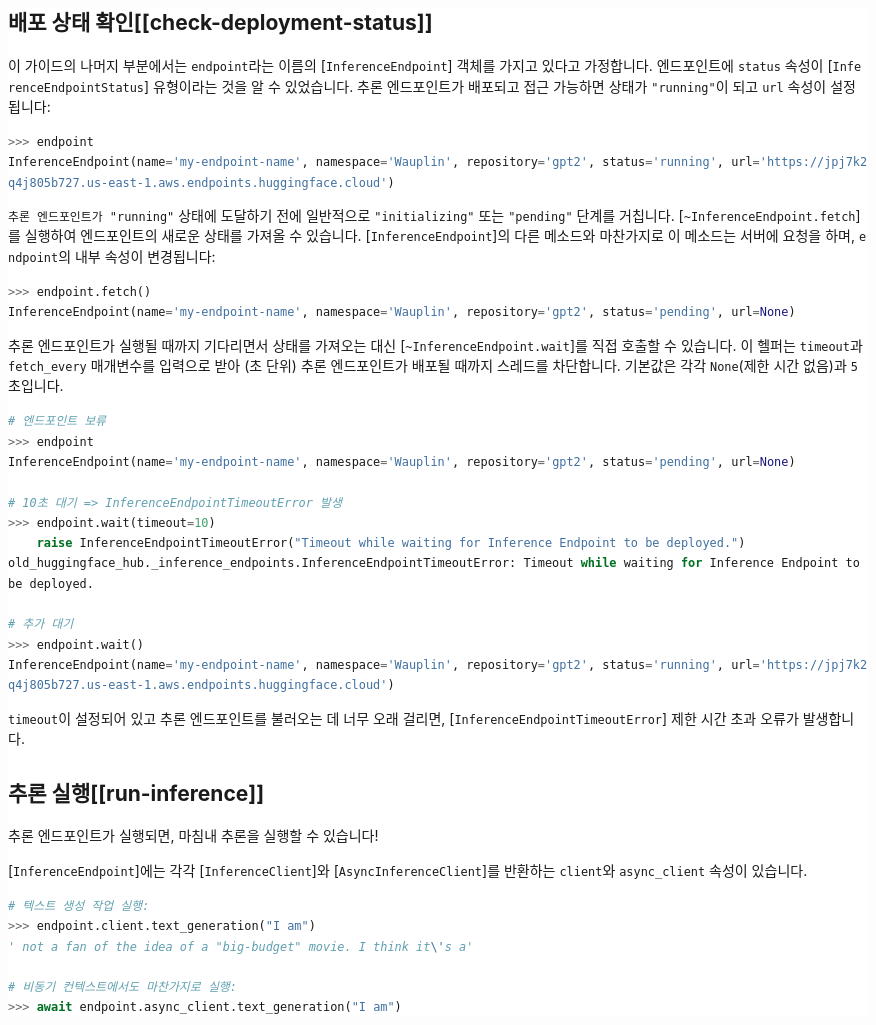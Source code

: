 ## 배포 상태 확인[[check-deployment-status]]

이 가이드의 나머지 부분에서는 `endpoint`라는 이름의 [`InferenceEndpoint`] 객체를 가지고 있다고 가정합니다. 엔드포인트에 `status` 속성이 [`InferenceEndpointStatus`] 유형이라는 것을 알 수 있었습니다. 추론 엔드포인트가 배포되고 접근 가능하면 상태가 `"running"`이 되고 `url` 속성이 설정됩니다:

```py
>>> endpoint
InferenceEndpoint(name='my-endpoint-name', namespace='Wauplin', repository='gpt2', status='running', url='https://jpj7k2q4j805b727.us-east-1.aws.endpoints.huggingface.cloud')
```

`추론 엔드포인트가 "running"` 상태에 도달하기 전에 일반적으로 `"initializing"` 또는 `"pending"` 단계를 거칩니다. [`~InferenceEndpoint.fetch`]를 실행하여 엔드포인트의 새로운 상태를 가져올 수 있습니다. [`InferenceEndpoint`]의 다른 메소드와 마찬가지로 이 메소드는 서버에 요청을 하며, `endpoint`의 내부 속성이 변경됩니다:

```py
>>> endpoint.fetch()
InferenceEndpoint(name='my-endpoint-name', namespace='Wauplin', repository='gpt2', status='pending', url=None)
```

추론 엔드포인트가 실행될 때까지 기다리면서 상태를 가져오는 대신 [`~InferenceEndpoint.wait`]를 직접 호출할 수 있습니다. 이 헬퍼는 `timeout`과 `fetch_every` 매개변수를 입력으로 받아 (초 단위) 추론 엔드포인트가 배포될 때까지 스레드를 차단합니다. 기본값은 각각 `None`(제한 시간 없음)과 `5`초입니다.

```py
# 엔드포인트 보류
>>> endpoint
InferenceEndpoint(name='my-endpoint-name', namespace='Wauplin', repository='gpt2', status='pending', url=None)

# 10초 대기 => InferenceEndpointTimeoutError 발생
>>> endpoint.wait(timeout=10)
    raise InferenceEndpointTimeoutError("Timeout while waiting for Inference Endpoint to be deployed.")
old_huggingface_hub._inference_endpoints.InferenceEndpointTimeoutError: Timeout while waiting for Inference Endpoint to be deployed.

# 추가 대기
>>> endpoint.wait()
InferenceEndpoint(name='my-endpoint-name', namespace='Wauplin', repository='gpt2', status='running', url='https://jpj7k2q4j805b727.us-east-1.aws.endpoints.huggingface.cloud')
```

`timeout`이 설정되어 있고 추론 엔드포인트를 불러오는 데 너무 오래 걸리면, [`InferenceEndpointTimeoutError`] 제한 시간 초과 오류가 발생합니다.

## 추론 실행[[run-inference]]

추론 엔드포인트가 실행되면, 마침내 추론을 실행할 수 있습니다!

[`InferenceEndpoint`]에는 각각 [`InferenceClient`]와 [`AsyncInferenceClient`]를 반환하는 `client`와 `async_client` 속성이 있습니다.

```py
# 텍스트 생성 작업 실행:
>>> endpoint.client.text_generation("I am")
' not a fan of the idea of a "big-budget" movie. I think it\'s a'

# 비동기 컨텍스트에서도 마찬가지로 실행:
>>> await endpoint.async_client.text_generation("I am")
```
